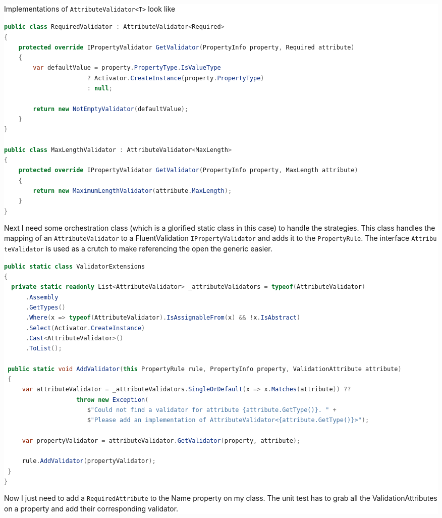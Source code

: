 Implementations of `AttributeValidator<T>` look like

```c#
public class RequiredValidator : AttributeValidator<Required>
{
    protected override IPropertyValidator GetValidator(PropertyInfo property, Required attribute)
    {
        var defaultValue = property.PropertyType.IsValueType
                       ? Activator.CreateInstance(property.PropertyType)
                       : null;

        return new NotEmptyValidator(defaultValue);
    }
}

public class MaxLengthValidator : AttributeValidator<MaxLength>
{
    protected override IPropertyValidator GetValidator(PropertyInfo property, MaxLength attribute)
    {
        return new MaximumLengthValidator(attribute.MaxLength);
    }
}
```

Next I need some orchestration class (which is a glorified static class in this case) to handle the strategies.
This class handles the mapping of an `AttributeValidator` to a FluentValidation `IPropertyValidator` and adds it to the `PropertyRule`. The interface `AttributeValidator`
is used as a crutch to make referencing the open the generic easier. 

```c#
public static class ValidatorExtensions
{
  private static readonly List<AttributeValidator> _attributeValidators = typeof(AttributeValidator)
      .Assembly
      .GetTypes()
      .Where(x => typeof(AttributeValidator).IsAssignableFrom(x) && !x.IsAbstract)
      .Select(Activator.CreateInstance)
      .Cast<AttributeValidator>()
      .ToList();

 public static void AddValidator(this PropertyRule rule, PropertyInfo property, ValidationAttribute attribute)
 {
     var attributeValidator = _attributeValidators.SingleOrDefault(x => x.Matches(attribute)) ??
                    throw new Exception(
                       $"Could not find a validator for attribute {attribute.GetType()}. " +
                       $"Please add an implementation of AttributeValidator<{attribute.GetType()}>");
            
     var propertyValidator = attributeValidator.GetValidator(property, attribute);

     rule.AddValidator(propertyValidator);
 }
}
```
Now I just need to add a `RequiredAttribute` to the Name property on my class. The unit test has to grab all
the ValidationAttributes on a property and add their corresponding validator. 
